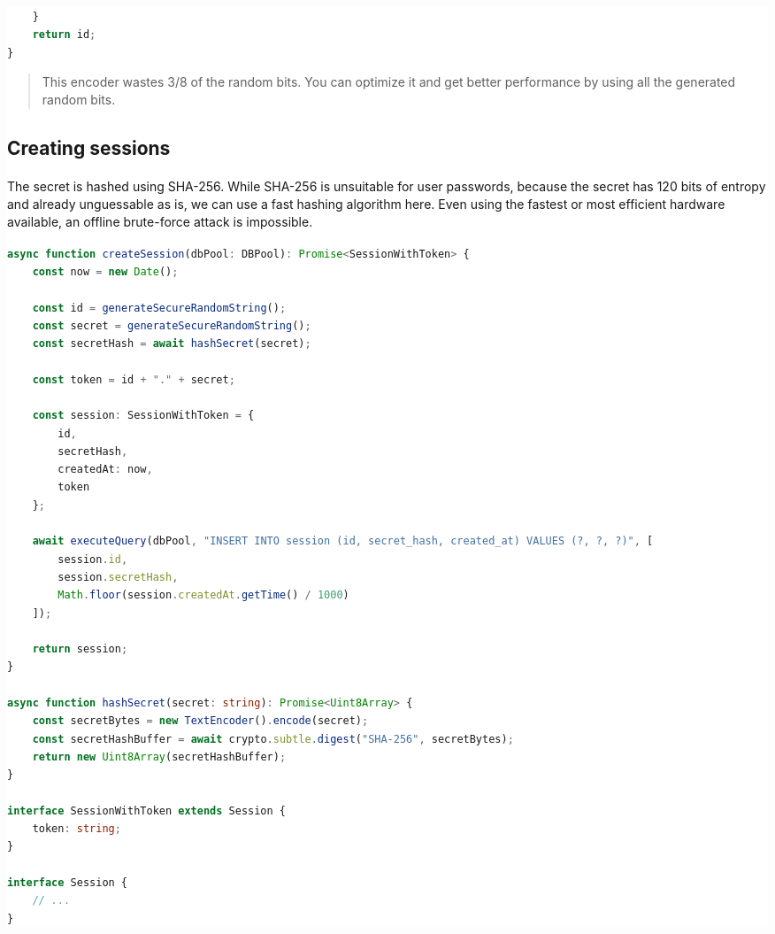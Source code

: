 ```ts
	}
	return id;
}
```

> This encoder wastes 3/8 of the random bits. You can optimize it and get better performance by using all the generated random bits.

## Creating sessions

The secret is hashed using SHA-256. While SHA-256 is unsuitable for user passwords, because the secret has 120 bits of entropy and already unguessable as is, we can use a fast hashing algorithm here. Even using the fastest or most efficient hardware available, an offline brute-force attack is impossible.

```ts
async function createSession(dbPool: DBPool): Promise<SessionWithToken> {
	const now = new Date();

	const id = generateSecureRandomString();
	const secret = generateSecureRandomString();
	const secretHash = await hashSecret(secret);

	const token = id + "." + secret;

	const session: SessionWithToken = {
		id,
		secretHash,
		createdAt: now,
		token
	};

	await executeQuery(dbPool, "INSERT INTO session (id, secret_hash, created_at) VALUES (?, ?, ?)", [
		session.id,
		session.secretHash,
		Math.floor(session.createdAt.getTime() / 1000)
	]);

	return session;
}

async function hashSecret(secret: string): Promise<Uint8Array> {
	const secretBytes = new TextEncoder().encode(secret);
	const secretHashBuffer = await crypto.subtle.digest("SHA-256", secretBytes);
	return new Uint8Array(secretHashBuffer);
}

interface SessionWithToken extends Session {
	token: string;
}

interface Session {
	// ...
}
```
